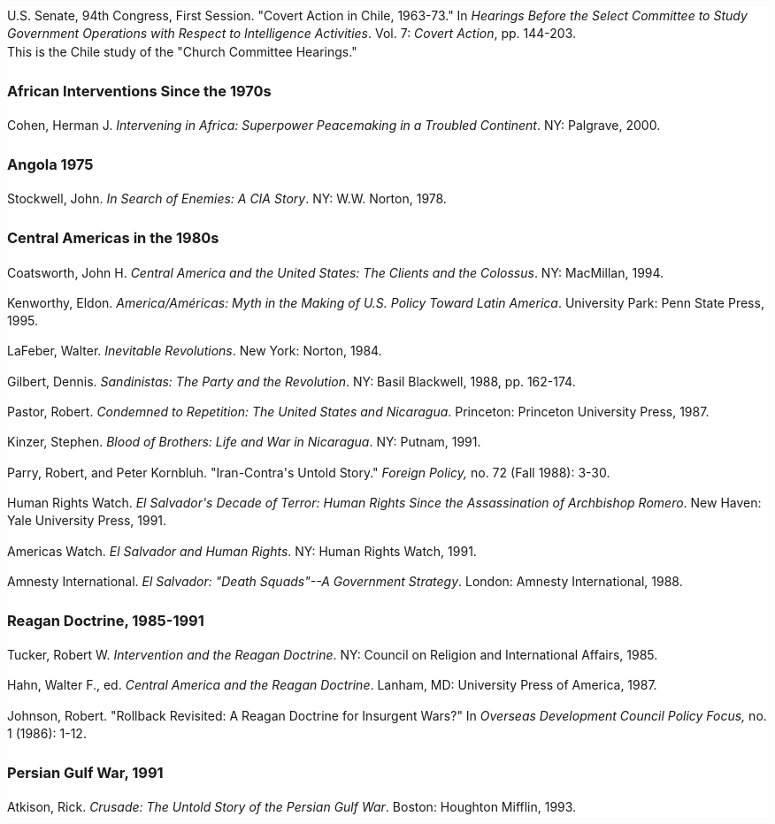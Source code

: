 U.S. Senate, 94th Congress, First Session. "Covert Action in Chile, 1963-73." In *Hearings Before the Select Committee to Study Government Operations with Respect to Intelligence Activities*. Vol. 7: *Covert Action*, pp. 144-203.   
This is the Chile study of the "Church Committee Hearings."

### African Interventions Since the 1970s

Cohen, Herman J. *Intervening in Africa: Superpower Peacemaking in a Troubled Continent*. NY: Palgrave, 2000.

### Angola 1975

Stockwell, John. *In Search of Enemies: A CIA Story*. NY: W.W. Norton, 1978.

### Central Americas in the 1980s

Coatsworth, John H. *Central America and the United States: The Clients and the Colossus*. NY: MacMillan, 1994.

Kenworthy, Eldon. *America/Américas: Myth in the Making of U.S. Policy Toward Latin America*. University Park: Penn State Press, 1995.

LaFeber, Walter. *Inevitable Revolutions*. New York: Norton, 1984.

Gilbert, Dennis. *Sandinistas: The Party and the Revolution*. NY: Basil Blackwell, 1988, pp. 162-174.

Pastor, Robert. *Condemned to Repetition: The United States and Nicaragua*. Princeton: Princeton University Press, 1987.

Kinzer, Stephen. *Blood of Brothers: Life and War in Nicaragua*. NY: Putnam, 1991.

Parry, Robert, and Peter Kornbluh. "Iran-Contra's Untold Story." *Foreign Policy,* no. 72 (Fall 1988): 3-30.

Human Rights Watch. *El Salvador's Decade of Terror: Human Rights Since the Assassination of Archbishop Romero*. New Haven: Yale University Press, 1991.

Americas Watch. *El Salvador and Human Rights*. NY: Human Rights Watch, 1991.

Amnesty International. *El Salvador: "Death Squads"--A Government Strategy*. London: Amnesty International, 1988.

### Reagan Doctrine, 1985-1991

Tucker, Robert W. *Intervention and the Reagan Doctrine*. NY: Council on Religion and International Affairs, 1985.

Hahn, Walter F., ed. *Central America and the Reagan Doctrine*. Lanham, MD: University Press of America, 1987.

Johnson, Robert. "Rollback Revisited: A Reagan Doctrine for Insurgent Wars?" In *Overseas Development Council Policy Focus,* no. 1 (1986): 1-12.

### Persian Gulf War, 1991

Atkison, Rick. *Crusade: The Untold Story of the Persian Gulf War*. Boston: Houghton Mifflin, 1993.
